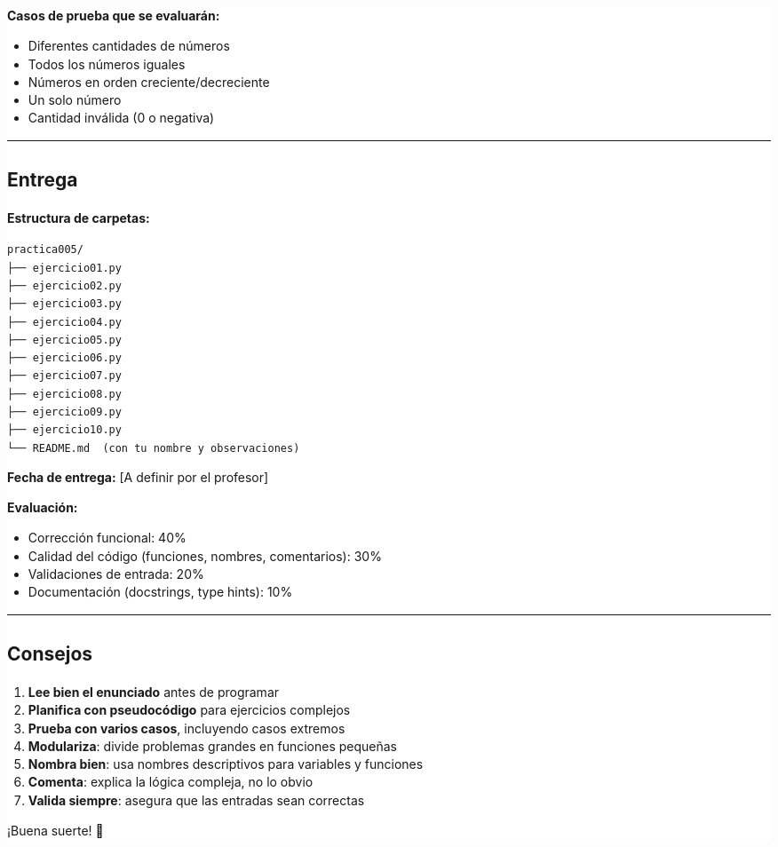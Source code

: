 **Casos de prueba que se evaluarán:**
- Diferentes cantidades de números
- Todos los números iguales
- Números en orden creciente/decreciente
- Un solo número
- Cantidad inválida (0 o negativa)

---

## Entrega

**Estructura de carpetas:**
```
practica005/
├── ejercicio01.py
├── ejercicio02.py
├── ejercicio03.py
├── ejercicio04.py
├── ejercicio05.py
├── ejercicio06.py
├── ejercicio07.py
├── ejercicio08.py
├── ejercicio09.py
├── ejercicio10.py
└── README.md  (con tu nombre y observaciones)
```

**Fecha de entrega:** [A definir por el profesor]

**Evaluación:**
- Corrección funcional: 40%
- Calidad del código (funciones, nombres, comentarios): 30%
- Validaciones de entrada: 20%
- Documentación (docstrings, type hints): 10%

---

## Consejos

1. **Lee bien el enunciado** antes de programar
2. **Planifica con pseudocódigo** para ejercicios complejos
3. **Prueba con varios casos**, incluyendo casos extremos
4. **Modulariza**: divide problemas grandes en funciones pequeñas
5. **Nombra bien**: usa nombres descriptivos para variables y funciones
6. **Comenta**: explica la lógica compleja, no lo obvio
7. **Valida siempre**: asegura que las entradas sean correctas

¡Buena suerte! 🚀

